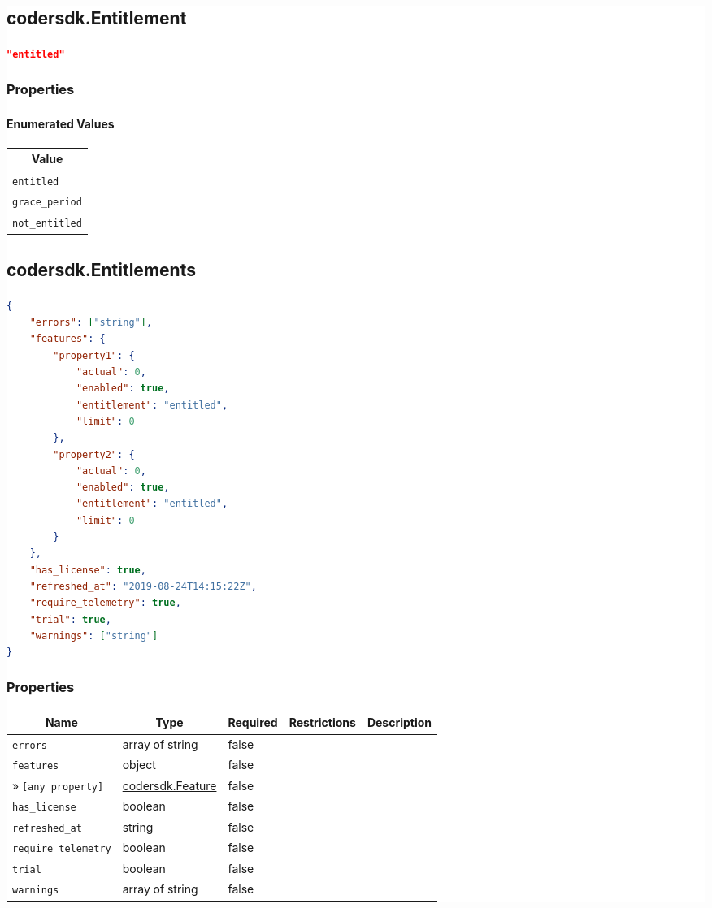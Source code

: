 ## codersdk.Entitlement

```json
"entitled"
```

### Properties

#### Enumerated Values

| Value          |
| -------------- |
| `entitled`     |
| `grace_period` |
| `not_entitled` |

## codersdk.Entitlements

```json
{
	"errors": ["string"],
	"features": {
		"property1": {
			"actual": 0,
			"enabled": true,
			"entitlement": "entitled",
			"limit": 0
		},
		"property2": {
			"actual": 0,
			"enabled": true,
			"entitlement": "entitled",
			"limit": 0
		}
	},
	"has_license": true,
	"refreshed_at": "2019-08-24T14:15:22Z",
	"require_telemetry": true,
	"trial": true,
	"warnings": ["string"]
}
```

### Properties

| Name                | Type                                 | Required | Restrictions | Description |
| ------------------- | ------------------------------------ | -------- | ------------ | ----------- |
| `errors`            | array of string                      | false    |              |             |
| `features`          | object                               | false    |              |             |
| » `[any property]`  | [codersdk.Feature](#codersdkfeature) | false    |              |             |
| `has_license`       | boolean                              | false    |              |             |
| `refreshed_at`      | string                               | false    |              |             |
| `require_telemetry` | boolean                              | false    |              |             |
| `trial`             | boolean                              | false    |              |             |
| `warnings`          | array of string                      | false    |              |             |
